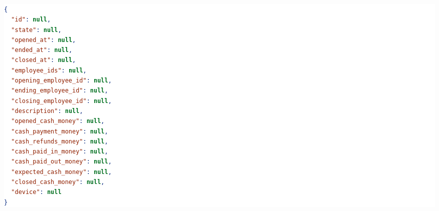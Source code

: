 ```json
{
  "id": null,
  "state": null,
  "opened_at": null,
  "ended_at": null,
  "closed_at": null,
  "employee_ids": null,
  "opening_employee_id": null,
  "ending_employee_id": null,
  "closing_employee_id": null,
  "description": null,
  "opened_cash_money": null,
  "cash_payment_money": null,
  "cash_refunds_money": null,
  "cash_paid_in_money": null,
  "cash_paid_out_money": null,
  "expected_cash_money": null,
  "closed_cash_money": null,
  "device": null
}
```

